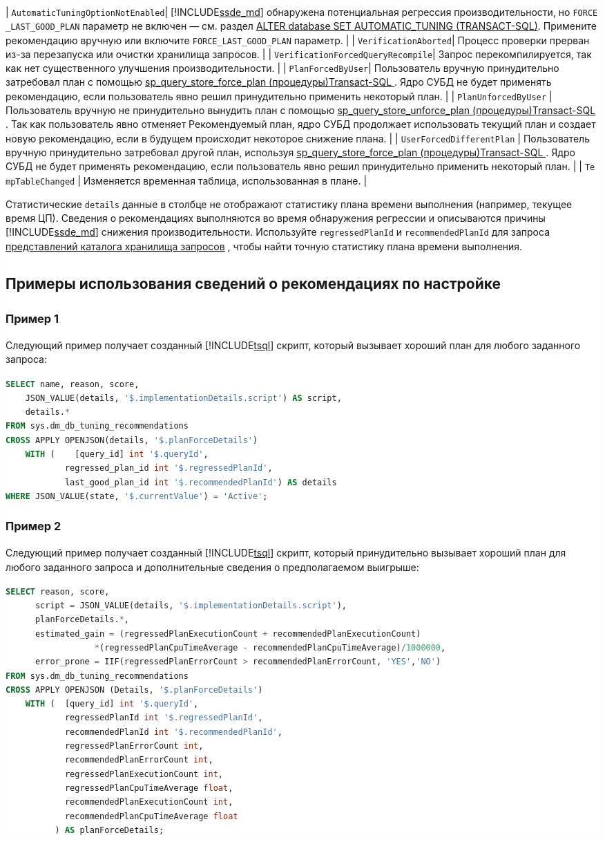 | `AutomaticTuningOptionNotEnabled`| [!INCLUDE[ssde_md](../../includes/ssde_md.md)] обнаружена потенциальная регрессия производительности, но `FORCE_LAST_GOOD_PLAN` параметр не включен — см. раздел [ALTER database SET AUTOMATIC_TUNING &#40;TRANSACT-SQL&#41;](../../t-sql/statements/alter-database-transact-sql-set-options.md). Примените рекомендацию вручную или включите `FORCE_LAST_GOOD_PLAN` параметр. |
| `VerificationAborted`| Процесс проверки прерван из-за перезапуска или очистки хранилища запросов. |
| `VerificationForcedQueryRecompile`| Запрос перекомпилируется, так как нет существенного улучшения производительности. |
| `PlanForcedByUser`| Пользователь вручную принудительно затребовал план с помощью [sp_query_store_force_plan &#40;процедуры&#41;Transact-SQL ](../../relational-databases/system-stored-procedures/sp-query-store-force-plan-transact-sql.md) . Ядро СУБД не будет применять рекомендацию, если пользователь явно решил принудительно применить некоторый план. |
| `PlanUnforcedByUser` | Пользователь вручную не принудительно вынудить план с помощью [sp_query_store_unforce_plan &#40;процедуры&#41;Transact-SQL ](../../relational-databases/system-stored-procedures/sp-query-store-unforce-plan-transact-sql.md) . Так как пользователь явно отменяет Рекомендуемый план, ядро СУБД продолжает использовать текущий план и создает новую рекомендацию, если в будущем происходит некоторое снижение плана. |
| `UserForcedDifferentPlan` | Пользователь вручную принудительно затребовал другой план, используя [sp_query_store_force_plan &#40;процедуры&#41;Transact-SQL ](../../relational-databases/system-stored-procedures/sp-query-store-force-plan-transact-sql.md) . Ядро СУБД не будет применять рекомендацию, если пользователь явно решил принудительно применить некоторый план. |
| `TempTableChanged` | Изменяется временная таблица, использованная в плане. |

 Статистические `details` данные в столбце не отображают статистику плана времени выполнения (например, текущее время ЦП). Сведения о рекомендациях выполняются во время обнаружения регрессии и описываются причины [!INCLUDE[ssde_md](../../includes/ssde_md.md)] снижения производительности. Используйте `regressedPlanId` и `recommendedPlanId` для запроса [представлений каталога хранилища запросов](../../relational-databases/performance/how-query-store-collects-data.md) , чтобы найти точную статистику плана времени выполнения.

## <a name="examples-of-using-tuning-recommendations-information"></a>Примеры использования сведений о рекомендациях по настройке  

### <a name="example-1"></a>Пример 1
Следующий пример получает созданный [!INCLUDE[tsql](../../includes/tsql-md.md)] скрипт, который вызывает хороший план для любого заданного запроса:  
 
```sql
SELECT name, reason, score,
    JSON_VALUE(details, '$.implementationDetails.script') AS script,
    details.* 
FROM sys.dm_db_tuning_recommendations
CROSS APPLY OPENJSON(details, '$.planForceDetails')
    WITH (    [query_id] int '$.queryId',
            regressed_plan_id int '$.regressedPlanId',
            last_good_plan_id int '$.recommendedPlanId') AS details
WHERE JSON_VALUE(state, '$.currentValue') = 'Active';
```
### <a name="example-2"></a>Пример 2
Следующий пример получает созданный [!INCLUDE[tsql](../../includes/tsql-md.md)] скрипт, который принудительно вызывает хороший план для любого заданного запроса и дополнительные сведения о предполагаемом выигрыше:

```sql
SELECT reason, score,
      script = JSON_VALUE(details, '$.implementationDetails.script'),
      planForceDetails.*,
      estimated_gain = (regressedPlanExecutionCount + recommendedPlanExecutionCount)
                  *(regressedPlanCpuTimeAverage - recommendedPlanCpuTimeAverage)/1000000,
      error_prone = IIF(regressedPlanErrorCount > recommendedPlanErrorCount, 'YES','NO')
FROM sys.dm_db_tuning_recommendations
CROSS APPLY OPENJSON (Details, '$.planForceDetails')
    WITH (  [query_id] int '$.queryId',
            regressedPlanId int '$.regressedPlanId',
            recommendedPlanId int '$.recommendedPlanId',
            regressedPlanErrorCount int,
            recommendedPlanErrorCount int,
            regressedPlanExecutionCount int,
            regressedPlanCpuTimeAverage float,
            recommendedPlanExecutionCount int,
            recommendedPlanCpuTimeAverage float
          ) AS planForceDetails;
```
